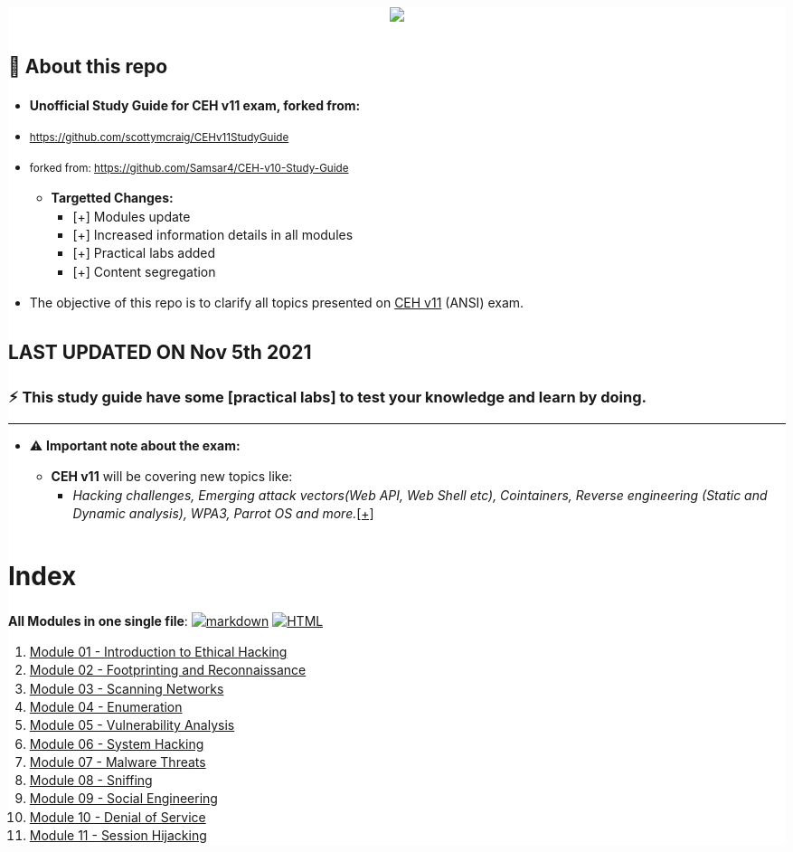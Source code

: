 <p align="center">
<img width="100%" src="https://user-images.githubusercontent.com/11171288/113489611-d57a1680-94e2-11eb-89a8-e7050c0cd0e9.png" />
</p>




## 📢 About this repo

* **Unofficial Study Guide for CEH v11 exam, forked from:**
* <small>https://github.com/scottymcraig/CEHv11StudyGuide</small> 
* <small> forked from: https://github.com/Samsar4/CEH-v10-Study-Guide</small> 
    * **Targetted Changes:**
        - [+] Modules update
        - [+] Increased information details in all modules
        - [+] Practical labs added
        - [+] Content segregation

* The objective of this repo is to clarify all topics presented on [CEH v11](https://iclass.eccouncil.org/our-courses/certified-ethical-hacker-ceh/) (ANSI) exam.

## LAST UPDATED ON Nov 5th 2021

### ⚡︎ **This study guide have some [practical labs] to test your knowledge and learn by doing.**
---

* ⚠️ **Important note about the exam:**

    - **CEH v11** will be covering new topics like:
        - *Hacking challenges, Emerging attack vectors(Web API, Web Shell etc), Cointainers, Reverse engineering (Static and Dynamic analysis), WPA3, Parrot OS and more.*[[+]](https://www.eccouncil.org/programs/certified-ethical-hacker-ceh/)

# Index

**All Modules in one single file**: [![markdown](https://img.shields.io/badge/Markdown-.md-silver.svg)](https://github.com/leptoid/CEH-v11-Study-Guide/blob/master/modules/All-Modules.md) [![HTML](https://img.shields.io/badge/HTML-.html-blue.svg)](https://github.com/leptoid/CEH-v11-Study-Guide/blob/master/modules/All-Modules.html)



1. [Module 01 - Introduction to Ethical Hacking](https://github.com/leptoid/CEH-v11-Study-Guide/blob/master/modules/1-Introduction.md)
2. [Module 02 - Footprinting and Reconnaissance](https://github.com/leptoid/CEH-v11-Study-Guide/blob/master/modules/2-Footprinting-and-Reconnaissance.md)
3. [Module 03 - Scanning Networks](https://github.com/leptoid/CEH-v11-Study-Guide/blob/master/modules/3-Scanning-Networks.md)
4. [Module 04 - Enumeration](https://github.com/leptoid/CEH-v11-Study-Guide/blob/master/modules/2-Scanning-and-Enumeration.md)
5. [Module 05 - Vulnerability Analysis](https://github.com/leptoid/CEH-v11-Study-Guide/blob/main/modules/5-Vulnerability-Analysis.md)
6. [Module 06 - System Hacking](https://github.com/leptoid/CEH-v11-Study-Guide/blob/master/modules/6-System-Hacking.md)
7. [Module 07 - Malware Threats](https://github.com/leptoid/CEH-v11-Study-Guide/blob/master/modules/7-Malware.md)
8. [Module 08 - Sniffing](https://github.com/leptoid/CEH-v11-Study-Guide/blob/master/modules/8-Sniffing.md)
9. [Module 09 - Social Engineering](https://github.com/leptoid/CEH-v11-Study-Guide/blob/master/modules/9-Social-Engineering.md)
10. [Module 10 - Denial of Service](https://github.com/leptoid/CEH-v11-Study-Guide/blob/master/modules/10-Denial-of-Service.md)
11. [Module 11 - Session Hijacking](https://github.com/leptoid/CEH-v11-Study-Guide/blob/master/modules/11-Session-Hijacking.md)
